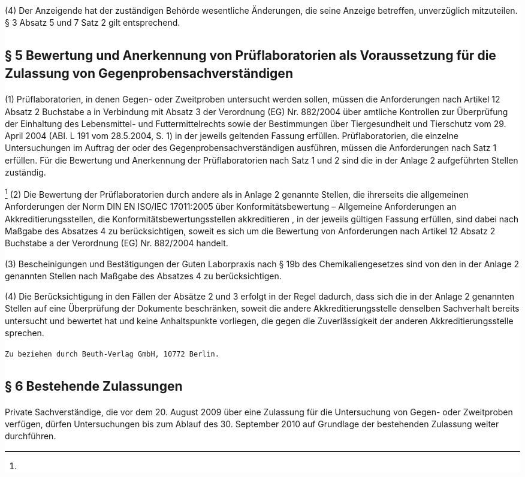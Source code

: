 (4) Der Anzeigende hat der zuständigen Behörde wesentliche Änderungen,
die seine Anzeige betreffen, unverzüglich mitzuteilen. § 3 Absatz 5
und 7 Satz 2 gilt entsprechend.


## § 5 Bewertung und Anerkennung von Prüflaboratorien als Voraussetzung für die Zulassung von Gegenprobensachverständigen

(1) Prüflaboratorien, in denen Gegen- oder Zweitproben untersucht
werden sollen, müssen die Anforderungen nach Artikel 12 Absatz 2
Buchstabe a in Verbindung mit Absatz 3 der Verordnung (EG) Nr.
882/2004 über amtliche Kontrollen zur Überprüfung der Einhaltung des
Lebensmittel- und Futtermittelrechts sowie der Bestimmungen über
Tiergesundheit und Tierschutz vom 29. April 2004 (ABl. L 191 vom
28\.5.2004, S. 1) in der jeweils geltenden Fassung erfüllen.
Prüflaboratorien, die einzelne Untersuchungen im Auftrag der oder des
Gegenprobensachverständigen ausführen, müssen die Anforderungen nach
Satz 1 erfüllen. Für die Bewertung und Anerkennung der
Prüflaboratorien nach Satz 1 und 2 sind die in der Anlage 2
aufgeführten Stellen zuständig.

[^F2_772413_BJNR285210009BJNE000500000]
(2) Die Bewertung der Prüflaboratorien durch andere als in Anlage 2
genannte Stellen, die ihrerseits die allgemeinen Anforderungen der
Norm DIN EN ISO/IEC 17011:2005 über Konformitätsbewertung – Allgemeine
Anforderungen an Akkreditierungsstellen, die
Konformitätsbewertungsstellen akkreditieren
, in der jeweils gültigen Fassung erfüllen, sind dabei nach Maßgabe
des Absatzes 4 zu berücksichtigen, soweit es sich um die Bewertung von
Anforderungen nach Artikel 12 Absatz 2 Buchstabe a der Verordnung (EG)
Nr. 882/2004 handelt.

(3) Bescheinigungen und Bestätigungen der Guten Laborpraxis nach § 19b
des Chemikaliengesetzes sind von den in der Anlage 2 genannten Stellen
nach Maßgabe des Absatzes 4 zu berücksichtigen.

(4) Die Berücksichtigung in den Fällen der Absätze 2 und 3 erfolgt in
der Regel dadurch, dass sich die in der Anlage 2 genannten Stellen auf
eine Überprüfung der Dokumente beschränken, soweit die andere
Akkreditierungsstelle denselben Sachverhalt bereits untersucht und
bewertet hat und keine Anhaltspunkte vorliegen, die gegen die
Zuverlässigkeit der anderen Akkreditierungsstelle sprechen.

    Zu beziehen durch Beuth-Verlag GmbH, 10772 Berlin.
[^F2_772413_BJNR285210009BJNE000500000]: 

## § 6 Bestehende Zulassungen

Private Sachverständige, die vor dem 20. August 2009 über eine
Zulassung für die Untersuchung von Gegen- oder Zweitproben verfügen,
dürfen Untersuchungen bis zum Ablauf des 30. September 2010 auf
Grundlage der bestehenden Zulassung weiter durchführen.
